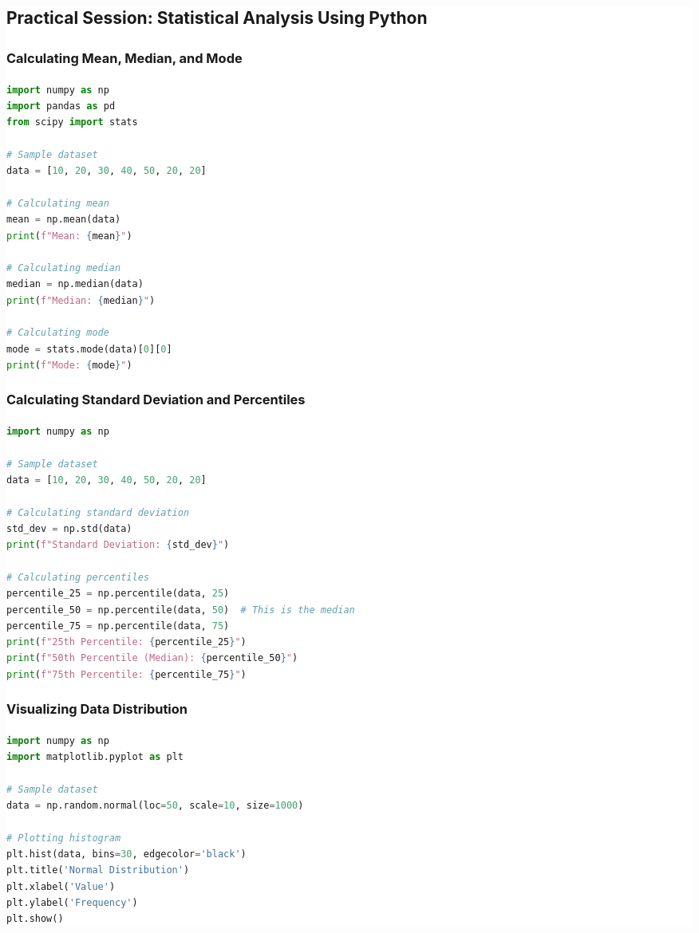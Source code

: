 ## Practical Session: Statistical Analysis Using Python

### Calculating Mean, Median, and Mode
```python
import numpy as np
import pandas as pd
from scipy import stats

# Sample dataset
data = [10, 20, 30, 40, 50, 20, 20]

# Calculating mean
mean = np.mean(data)
print(f"Mean: {mean}")

# Calculating median
median = np.median(data)
print(f"Median: {median}")

# Calculating mode
mode = stats.mode(data)[0][0]
print(f"Mode: {mode}")
```

### Calculating Standard Deviation and Percentiles
```python
import numpy as np

# Sample dataset
data = [10, 20, 30, 40, 50, 20, 20]

# Calculating standard deviation
std_dev = np.std(data)
print(f"Standard Deviation: {std_dev}")

# Calculating percentiles
percentile_25 = np.percentile(data, 25)
percentile_50 = np.percentile(data, 50)  # This is the median
percentile_75 = np.percentile(data, 75)
print(f"25th Percentile: {percentile_25}")
print(f"50th Percentile (Median): {percentile_50}")
print(f"75th Percentile: {percentile_75}")
```

### Visualizing Data Distribution
```python
import numpy as np
import matplotlib.pyplot as plt

# Sample dataset
data = np.random.normal(loc=50, scale=10, size=1000)

# Plotting histogram
plt.hist(data, bins=30, edgecolor='black')
plt.title('Normal Distribution')
plt.xlabel('Value')
plt.ylabel('Frequency')
plt.show()
```
